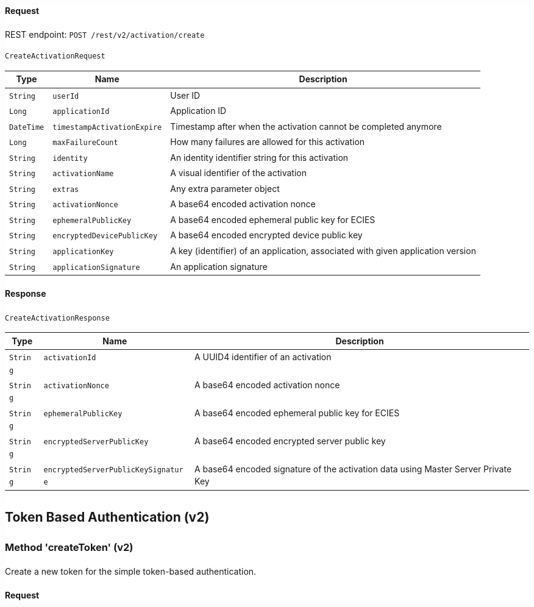 #### Request

REST endpoint: `POST /rest/v2/activation/create`

`CreateActivationRequest`

| Type | Name | Description |
|------|------|-------------|
| `String` | `userId` | User ID |
| `Long` | `applicationId` | Application ID |
| `DateTime` | `timestampActivationExpire` | Timestamp after when the activation cannot be completed anymore |
| `Long` | `maxFailureCount` | How many failures are allowed for this activation |
| `String` | `identity` | An identity identifier string for this activation |
| `String` | `activationName` | A visual identifier of the activation |
| `String` | `extras` | Any extra parameter object |
| `String` | `activationNonce` | A base64 encoded activation nonce |
| `String` | `ephemeralPublicKey` | A base64 encoded ephemeral public key for ECIES |
| `String` | `encryptedDevicePublicKey` | A base64 encoded encrypted device public key |
| `String` | `applicationKey` | A key (identifier) of an application, associated with given application version |
| `String` | `applicationSignature` | An application signature |

#### Response

`CreateActivationResponse`

| Type | Name | Description |
|------|------|-------------|
| `String` | `activationId` | A UUID4 identifier of an activation |
| `String` | `activationNonce` | A base64 encoded activation nonce |
| `String` | `ephemeralPublicKey` | A base64 encoded ephemeral public key for ECIES |
| `String` | `encryptedServerPublicKey` | A base64 encoded encrypted server public key |
| `String` | `encryptedServerPublicKeySignature` | A base64 encoded signature of the activation data using Master Server Private Key |

## Token Based Authentication (v2)

### Method 'createToken' (v2)

Create a new token for the simple token-based authentication.

#### Request
